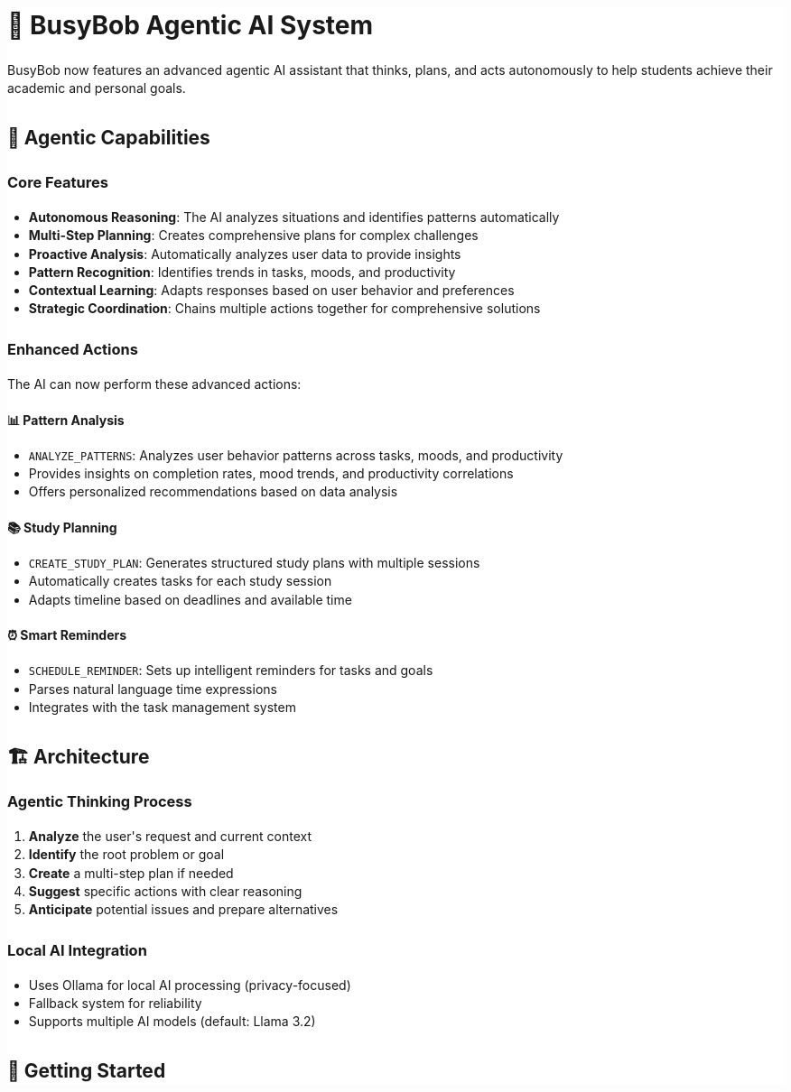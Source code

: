 # 🚀 BusyBob Agentic AI System

BusyBob now features an advanced agentic AI assistant that thinks, plans, and acts autonomously to help students achieve their academic and personal goals.

## 🧠 Agentic Capabilities

### Core Features
- **Autonomous Reasoning**: The AI analyzes situations and identifies patterns automatically
- **Multi-Step Planning**: Creates comprehensive plans for complex challenges
- **Proactive Analysis**: Automatically analyzes user data to provide insights
- **Pattern Recognition**: Identifies trends in tasks, moods, and productivity
- **Contextual Learning**: Adapts responses based on user behavior and preferences
- **Strategic Coordination**: Chains multiple actions together for comprehensive solutions

### Enhanced Actions
The AI can now perform these advanced actions:

#### 📊 Pattern Analysis
- `ANALYZE_PATTERNS`: Analyzes user behavior patterns across tasks, moods, and productivity
- Provides insights on completion rates, mood trends, and productivity correlations
- Offers personalized recommendations based on data analysis

#### 📚 Study Planning
- `CREATE_STUDY_PLAN`: Generates structured study plans with multiple sessions
- Automatically creates tasks for each study session
- Adapts timeline based on deadlines and available time

#### ⏰ Smart Reminders
- `SCHEDULE_REMINDER`: Sets up intelligent reminders for tasks and goals
- Parses natural language time expressions
- Integrates with the task management system

## 🏗️ Architecture

### Agentic Thinking Process
1. **Analyze** the user's request and current context
2. **Identify** the root problem or goal
3. **Create** a multi-step plan if needed
4. **Suggest** specific actions with clear reasoning
5. **Anticipate** potential issues and prepare alternatives

### Local AI Integration
- Uses Ollama for local AI processing (privacy-focused)
- Fallback system for reliability
- Supports multiple AI models (default: Llama 3.2)

## 🚀 Getting Started
